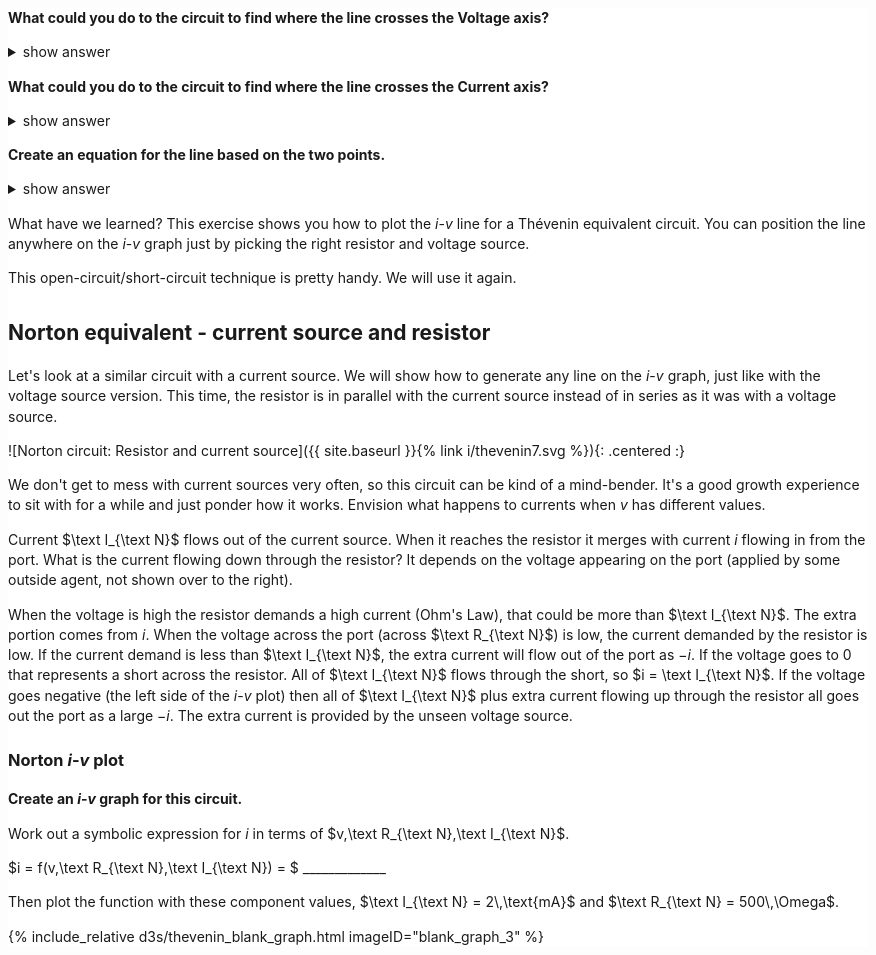 **What could you do to the circuit to find where the line crosses the Voltage axis?**

<details><summary>show answer</summary></details>

**What could you do to the circuit to find where the line crosses the Current axis?**

<details><summary>show answer</summary></details>

**Create an equation for the line based on the two points.**

<details><summary>show answer</summary></details>

What have we learned? This exercise shows you how to plot the $i$-$v$ line for a Thévenin equivalent circuit. You can position the line anywhere on the $i$-$v$ graph just by picking the right resistor and voltage source. 

This open-circuit/short-circuit technique is pretty handy. We will use it again.

## Norton equivalent - current source and resistor

Let's look at a similar circuit with a current source. We will show how to generate any line on the $i$-$v$ graph, just like with the voltage source version. This time, the resistor is in parallel with the current source instead of in series as it was with a voltage source. 

![Norton circuit: Resistor and current source]({{ site.baseurl }}{% link i/thevenin7.svg %}){: .centered :}

We don't get to mess with current sources very often, so this circuit can be kind of a mind-bender. It's a good growth experience to sit with for a while and just ponder how it works. Envision what happens to currents when $v$ has different values.

Current $\text I_{\text N}$ flows out of the current source. When it reaches the resistor it merges with current $i$ flowing in from the port. What is the current flowing down through the resistor? It depends on the voltage appearing on the port (applied by some outside agent, not shown over to the right).

When the voltage is high the resistor demands a high current (Ohm's Law), that could be more than $\text I_{\text N}$. The extra portion comes from $i$. 
When the voltage across the port (across $\text R_{\text N}$) is low, the current demanded by the resistor is low. If the current demand is less than $\text I_{\text N}$, the extra current will flow out of the port as $-i$. If the voltage goes to $0$ that represents a short across the resistor. All of $\text I_{\text N}$ flows through the short, so $i = \text I_{\text N}$. If the voltage goes negative (the left side of the $i$-$v$ plot) then all of $\text I_{\text N}$ plus extra current flowing up through the resistor all goes out the port as a large $-i$. The extra current is provided by the unseen voltage source.  

### Norton $i$-$v$ plot

**Create an $i$-$v$ graph for this circuit.**  

Work out a symbolic expression for $i$ in terms of $v,\text R_{\text N},\text I_{\text N}$. 

$i = f(v,\text R_{\text N},\text I_{\text N}) = $ \_\_\_\_\_\_\_\_\_\_\_\_\_ 

Then plot the function with these component values, $\text I_{\text N} = 2\,\text{mA}$ and $\text R_{\text N} = 500\,\Omega$.

{% include_relative d3s/thevenin_blank_graph.html imageID="blank_graph_3" %} 
